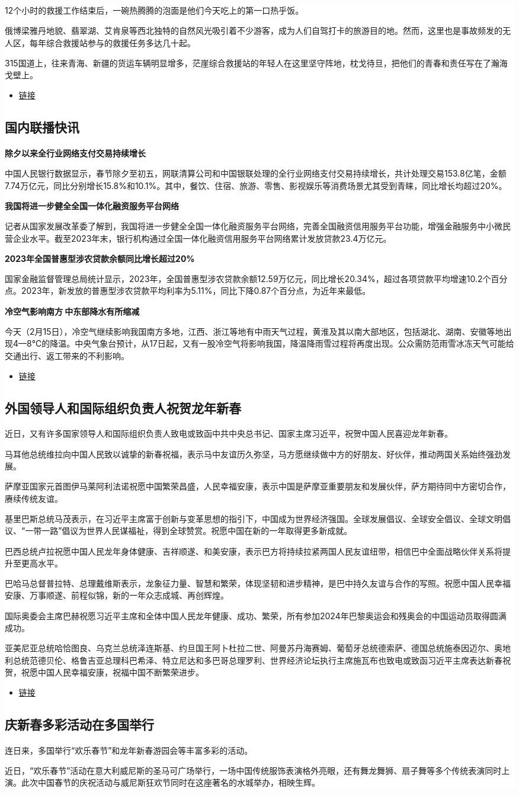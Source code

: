 12个小时的救援工作结束后，一碗热腾腾的泡面是他们今天吃上的第一口热乎饭。

俄博梁雅丹地貌、翡翠湖、艾肯泉等西北独特的自然风光吸引着不少游客，成为人们自驾打卡的旅游目的地。然而，这里也是事故频发的无人区，每年综合救援站参与的救援任务多达几十起。

315国道上，往来青海、新疆的货运车辆明显增多，茫崖综合救援站的年轻人在这里坚守阵地，枕戈待旦，把他们的青春和责任写在了瀚海戈壁上。

- [链接](https://tv.cctv.com/2024/02/15/VIDEO0QYboQoEdZDqBTrYvwX240215.shtml)

## 国内联播快讯

**除夕以来全行业网络支付交易持续增长**

中国人民银行数据显示，春节除夕至初五，网联清算公司和中国银联处理的全行业网络支付交易持续增长，共计处理交易153.8亿笔，金额7.74万亿元，同比分别增长15.8%和10.1%。其中，餐饮、住宿、旅游、零售、影视娱乐等消费场景尤其受到青睐，同比增长均超过20%。

**我国将进一步健全全国一体化融资服务平台网络**

记者从国家发展改革委了解到，我国将进一步健全全国一体化融资服务平台网络，完善全国融资信用服务平台功能，增强金融服务中小微民营企业水平。截至2023年末，银行机构通过全国一体化融资信用服务平台网络累计发放贷款23.4万亿元。

**2023年全国普惠型涉农贷款余额同比增长超过20%**

国家金融监督管理总局统计显示，2023年，全国普惠型涉农贷款余额12.59万亿元，同比增长20.34%，超过各项贷款平均增速10.2个百分点。2023年，新发放的普惠型涉农贷款平均利率为5.11%，同比下降0.87个百分点，为近年来最低。

**冷空气影响南方 中东部降水有所缩减**

今天（2月15日），冷空气继续影响我国南方多地，江西、浙江等地有中雨天气过程，黄淮及其以南大部地区，包括湖北、湖南、安徽等地出现4—8℃的降温。中央气象台预计，从17日起，又有一股冷空气将影响我国，降温降雨雪过程将再度出现。公众需防范雨雪冰冻天气可能给交通出行、返工带来的不利影响。

- [链接](https://tv.cctv.com/2024/02/15/VIDEbZbar5p8GhbE1DlLip8i240215.shtml)

## 外国领导人和国际组织负责人祝贺龙年新春

近日，又有许多国家领导人和国际组织负责人致电或致函中共中央总书记、国家主席习近平，祝贺中国人民喜迎龙年新春。

马耳他总统维拉向中国人民致以诚挚的新春祝福，表示马中友谊历久弥坚，马方愿继续做中方的好朋友、好伙伴，推动两国关系始终强劲发展。

萨摩亚国家元首图伊马莱阿利法诺祝愿中国繁荣昌盛，人民幸福安康，表示中国是萨摩亚重要朋友和发展伙伴，萨方期待同中方密切合作，赓续传统友谊。

基里巴斯总统马茂表示，在习近平主席富于创新与变革思想的指引下，中国成为世界经济强国。全球发展倡议、全球安全倡议、全球文明倡议、“一带一路”倡议为世界人民谋福祉，得到全球赞赏。祝愿中国在新的一年取得更多新成就。

巴西总统卢拉祝愿中国人民龙年身体健康、吉祥顺遂、和美安康，表示巴方将持续拉紧两国人民友谊纽带，相信巴中全面战略伙伴关系将提升至更高水平。

巴哈马总督普拉特、总理戴维斯表示，龙象征力量、智慧和繁荣，体现坚韧和进步精神，是巴中持久友谊与合作的写照。祝愿中国人民幸福安康、万事顺遂、前程似锦，新的一年众志成城、再创辉煌。

国际奥委会主席巴赫祝愿习近平主席和全体中国人民龙年健康、成功、繁荣，所有参加2024年巴黎奥运会和残奥会的中国运动员取得圆满成功。

亚美尼亚总统哈恰图良、乌克兰总统泽连斯基、约旦国王阿卜杜拉二世、阿曼苏丹海赛姆、葡萄牙总统德索萨、德国总统施泰因迈尔、奥地利总统范德贝伦、格鲁吉亚总理科巴希泽、特立尼达和多巴哥总理罗利、世界经济论坛执行主席施瓦布也致电或致函习近平主席表达新春祝贺，祝愿中国人民幸福安康，祝福中国不断繁荣进步。

- [链接](https://tv.cctv.com/2024/02/15/VIDEJpmpmplwszTfR3yA64XW240215.shtml)

## 庆新春多彩活动在多国举行

连日来，多国举行“欢乐春节”和龙年新春游园会等丰富多彩的活动。

近日，“欢乐春节”活动在意大利威尼斯的圣马可广场举行，一场中国传统服饰表演格外亮眼，还有舞龙舞狮、扇子舞等多个传统表演同时上演。此次中国春节的庆祝活动与威尼斯狂欢节同时在这座著名的水城举办，相映生辉。
